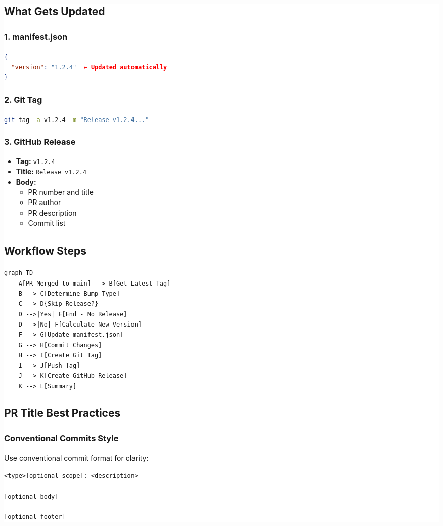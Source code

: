 ## What Gets Updated

### 1. manifest.json

```json
{
  "version": "1.2.4"  ← Updated automatically
}
```

### 2. Git Tag

```bash
git tag -a v1.2.4 -m "Release v1.2.4..."
```

### 3. GitHub Release

- **Tag:** `v1.2.4`
- **Title:** `Release v1.2.4`
- **Body:**
  - PR number and title
  - PR author
  - PR description
  - Commit list

## Workflow Steps

```mermaid
graph TD
    A[PR Merged to main] --> B[Get Latest Tag]
    B --> C[Determine Bump Type]
    C --> D{Skip Release?}
    D -->|Yes| E[End - No Release]
    D -->|No| F[Calculate New Version]
    F --> G[Update manifest.json]
    G --> H[Commit Changes]
    H --> I[Create Git Tag]
    I --> J[Push Tag]
    J --> K[Create GitHub Release]
    K --> L[Summary]
```

## PR Title Best Practices

### Conventional Commits Style

Use conventional commit format for clarity:

```
<type>[optional scope]: <description>

[optional body]

[optional footer]
```
